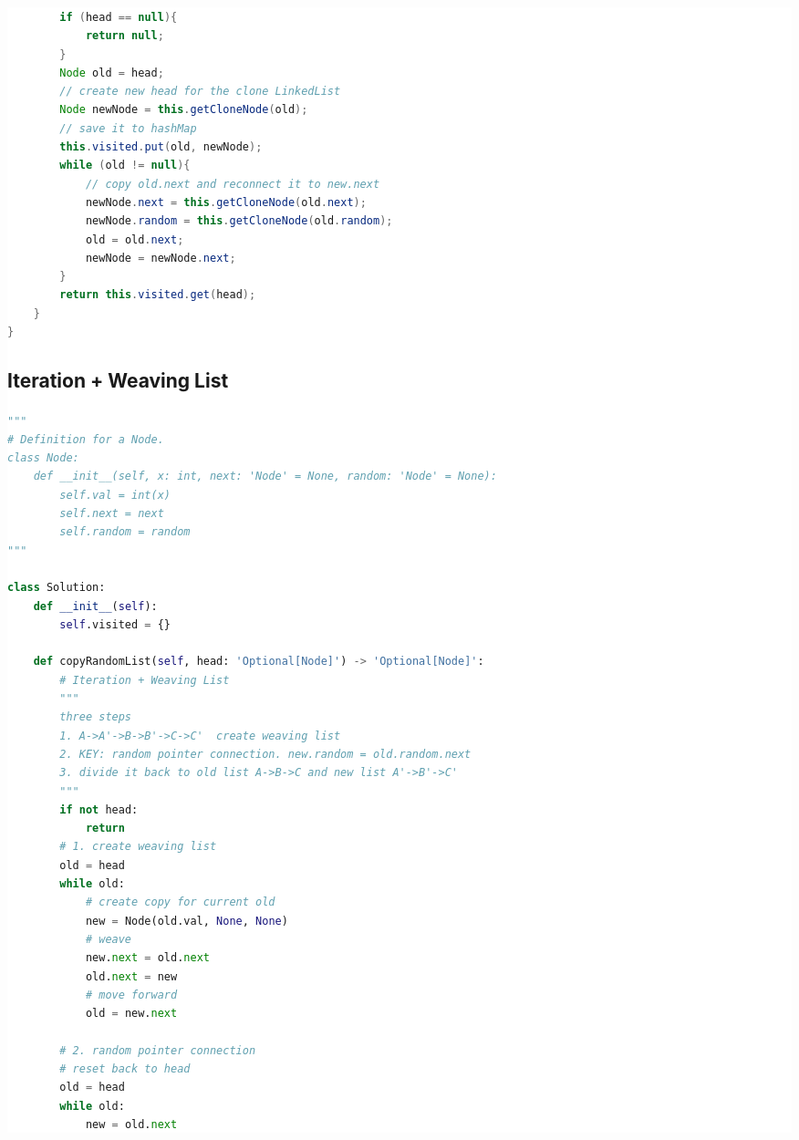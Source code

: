 ```java
        if (head == null){
            return null;
        }
        Node old = head;
        // create new head for the clone LinkedList
        Node newNode = this.getCloneNode(old);
        // save it to hashMap
        this.visited.put(old, newNode);
        while (old != null){
            // copy old.next and reconnect it to new.next
            newNode.next = this.getCloneNode(old.next);
            newNode.random = this.getCloneNode(old.random);
            old = old.next;
            newNode = newNode.next;
        }
        return this.visited.get(head);
    }
}
```


## Iteration + Weaving List

```python
"""
# Definition for a Node.
class Node:
    def __init__(self, x: int, next: 'Node' = None, random: 'Node' = None):
        self.val = int(x)
        self.next = next
        self.random = random
"""

class Solution:
    def __init__(self):
        self.visited = {}

    def copyRandomList(self, head: 'Optional[Node]') -> 'Optional[Node]':
        # Iteration + Weaving List
        """
        three steps
        1. A->A'->B->B'->C->C'  create weaving list
        2. KEY: random pointer connection. new.random = old.random.next
        3. divide it back to old list A->B->C and new list A'->B'->C' 
        """
        if not head:
            return
        # 1. create weaving list
        old = head
        while old:
            # create copy for current old
            new = Node(old.val, None, None)
            # weave
            new.next = old.next
            old.next = new
            # move forward
            old = new.next
        
        # 2. random pointer connection
        # reset back to head
        old = head
        while old:
            new = old.next
```